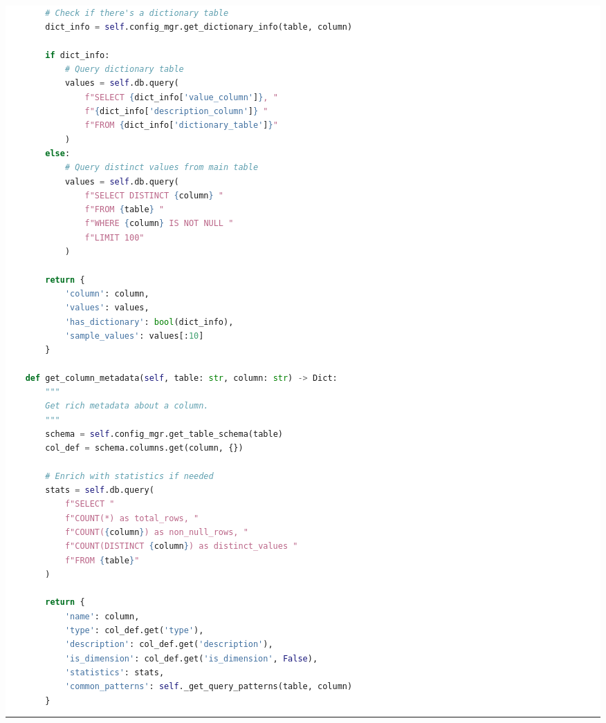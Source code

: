 ```python
        # Check if there's a dictionary table
        dict_info = self.config_mgr.get_dictionary_info(table, column)
        
        if dict_info:
            # Query dictionary table
            values = self.db.query(
                f"SELECT {dict_info['value_column']}, "
                f"{dict_info['description_column']} "
                f"FROM {dict_info['dictionary_table']}"
            )
        else:
            # Query distinct values from main table
            values = self.db.query(
                f"SELECT DISTINCT {column} "
                f"FROM {table} "
                f"WHERE {column} IS NOT NULL "
                f"LIMIT 100"
            )
        
        return {
            'column': column,
            'values': values,
            'has_dictionary': bool(dict_info),
            'sample_values': values[:10]
        }
    
    def get_column_metadata(self, table: str, column: str) -> Dict:
        """
        Get rich metadata about a column.
        """
        schema = self.config_mgr.get_table_schema(table)
        col_def = schema.columns.get(column, {})
        
        # Enrich with statistics if needed
        stats = self.db.query(
            f"SELECT "
            f"COUNT(*) as total_rows, "
            f"COUNT({column}) as non_null_rows, "
            f"COUNT(DISTINCT {column}) as distinct_values "
            f"FROM {table}"
        )
        
        return {
            'name': column,
            'type': col_def.get('type'),
            'description': col_def.get('description'),
            'is_dimension': col_def.get('is_dimension', False),
            'statistics': stats,
            'common_patterns': self._get_query_patterns(table, column)
        }
```

---